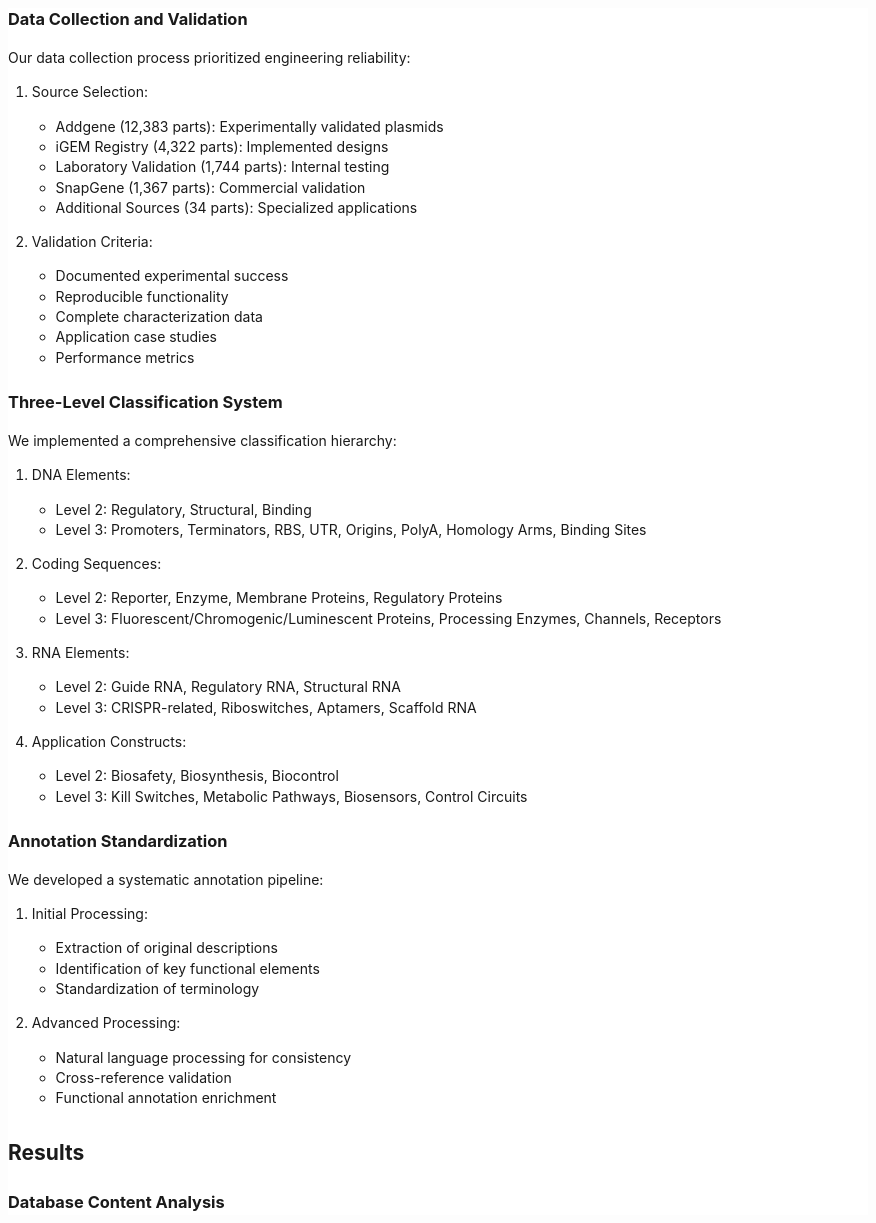 ### Data Collection and Validation

Our data collection process prioritized engineering reliability:

1. Source Selection:
   - Addgene (12,383 parts): Experimentally validated plasmids
   - iGEM Registry (4,322 parts): Implemented designs
   - Laboratory Validation (1,744 parts): Internal testing
   - SnapGene (1,367 parts): Commercial validation
   - Additional Sources (34 parts): Specialized applications

2. Validation Criteria:
   - Documented experimental success
   - Reproducible functionality
   - Complete characterization data
   - Application case studies
   - Performance metrics

### Three-Level Classification System

We implemented a comprehensive classification hierarchy:

1. DNA Elements:
   - Level 2: Regulatory, Structural, Binding
   - Level 3: Promoters, Terminators, RBS, UTR, Origins, PolyA, Homology Arms, Binding Sites

2. Coding Sequences:
   - Level 2: Reporter, Enzyme, Membrane Proteins, Regulatory Proteins
   - Level 3: Fluorescent/Chromogenic/Luminescent Proteins, Processing Enzymes, Channels, Receptors

3. RNA Elements:
   - Level 2: Guide RNA, Regulatory RNA, Structural RNA
   - Level 3: CRISPR-related, Riboswitches, Aptamers, Scaffold RNA

4. Application Constructs:
   - Level 2: Biosafety, Biosynthesis, Biocontrol
   - Level 3: Kill Switches, Metabolic Pathways, Biosensors, Control Circuits

### Annotation Standardization

We developed a systematic annotation pipeline:

1. Initial Processing:
   - Extraction of original descriptions
   - Identification of key functional elements
   - Standardization of terminology

2. Advanced Processing:
   - Natural language processing for consistency
   - Cross-reference validation
   - Functional annotation enrichment

## Results

### Database Content Analysis
